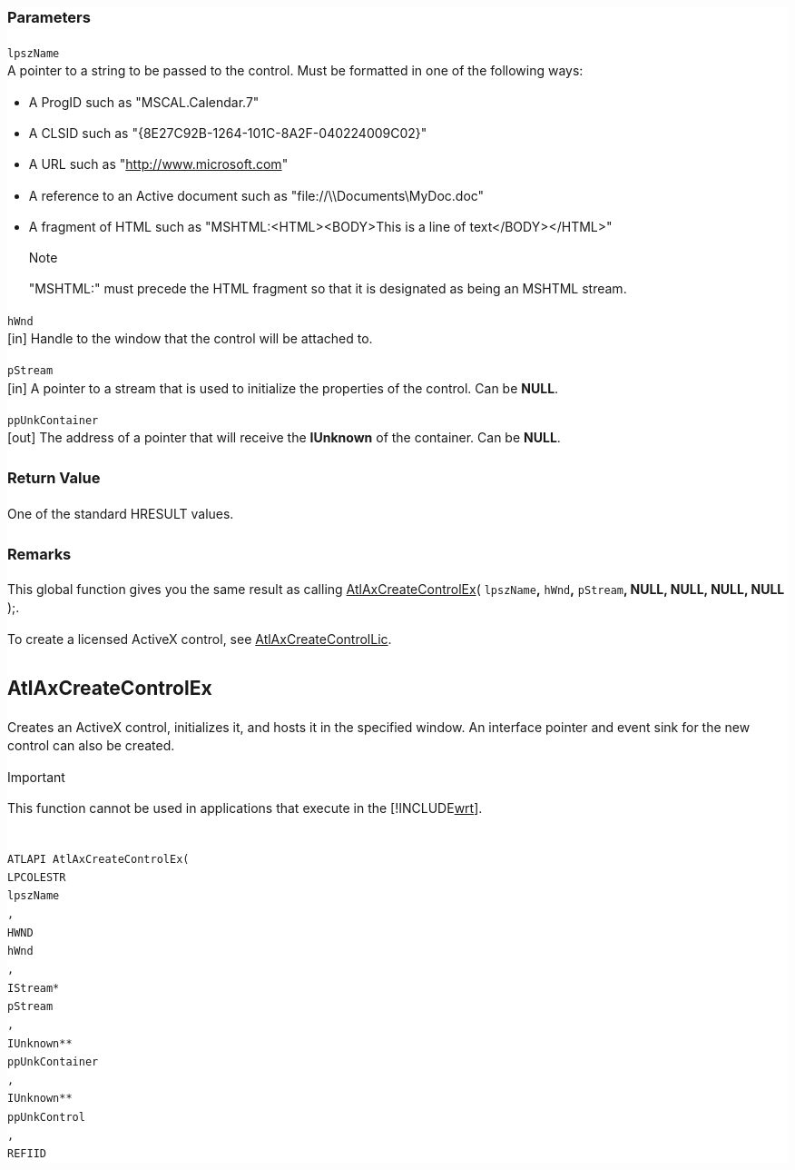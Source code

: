 ### Parameters  
 `lpszName`  
 A pointer to a string to be passed to the control. Must be formatted in one of the following ways:  
  
-   A ProgID such as "MSCAL.Calendar.7"  
  
-   A CLSID such as "{8E27C92B-1264-101C-8A2F-040224009C02}"  
  
-   A URL such as "http://www.microsoft.com"  
  
-   A reference to an Active document such as "file://\\\Documents\MyDoc.doc"  
  
-   A fragment of HTML such as "MSHTML:<HTML\><BODY\>This is a line of text</BODY\></HTML\>"  
  
    > [!NOTE]
    >  "MSHTML:" must precede the HTML fragment so that it is designated as being an MSHTML stream.  
  
 `hWnd`  
 [in] Handle to the window that the control will be attached to.  
  
 `pStream`  
 [in] A pointer to a stream that is used to initialize the properties of the control. Can be                                 **NULL**.  
  
 `ppUnkContainer`  
 [out] The address of a pointer that will receive the                                 **IUnknown** of the container. Can be                                 **NULL**.  
  
### Return Value  
 One of the standard HRESULT values.  
  
### Remarks  
 This global function gives you the same result as calling                         [AtlAxCreateControlEx](../VS_csharp/atlaxcreatecontrolex.md)(                         `lpszName`**,** `hWnd`**,** `pStream`**, NULL, NULL, NULL, NULL** );.  
  
 To create a licensed ActiveX control, see                         [AtlAxCreateControlLic](../VS_csharp/atlaxcreatecontrollic.md).  
  
##  <a name="atlaxcreatecontrolex"></a>  AtlAxCreateControlEx  
 Creates an ActiveX control, initializes it, and hosts it in the specified window. An interface pointer and event sink for the new control can also be created.  
  
> [!IMPORTANT]
>  This function cannot be used in applications that execute in the                     [!INCLUDE[wrt](../VS_csharp/includes/wrt_md.md)].  
  
```  
  
ATLAPI AtlAxCreateControlEx(  
LPCOLESTR   
lpszName  
,  
HWND   
hWnd  
,  
IStream*   
pStream  
,  
IUnknown**   
ppUnkContainer  
,  
IUnknown**   
ppUnkControl  
,  
REFIID   
```